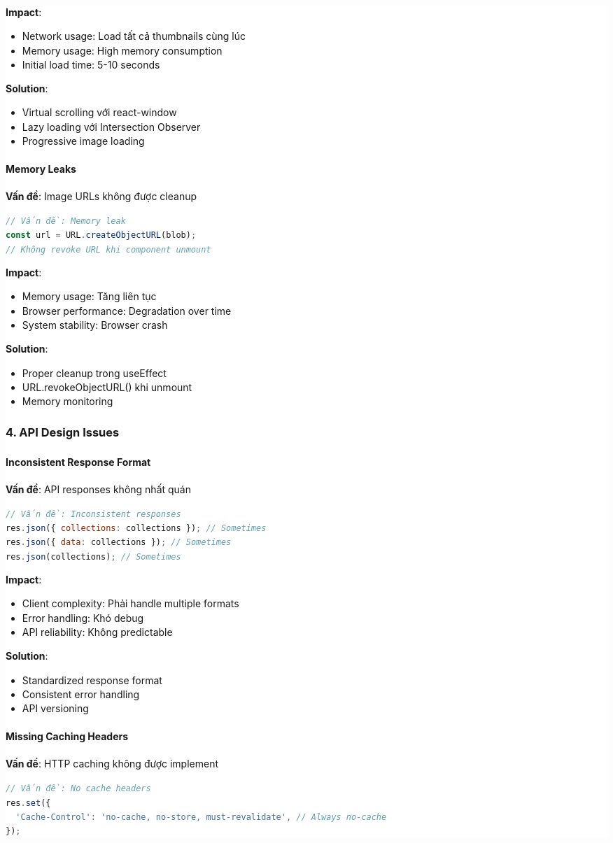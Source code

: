 **Impact**:
- Network usage: Load tất cả thumbnails cùng lúc
- Memory usage: High memory consumption
- Initial load time: 5-10 seconds

**Solution**:
- Virtual scrolling với react-window
- Lazy loading với Intersection Observer
- Progressive image loading

#### Memory Leaks
**Vấn đề**: Image URLs không được cleanup
```typescript
// Vấn đề: Memory leak
const url = URL.createObjectURL(blob);
// Không revoke URL khi component unmount
```

**Impact**:
- Memory usage: Tăng liên tục
- Browser performance: Degradation over time
- System stability: Browser crash

**Solution**:
- Proper cleanup trong useEffect
- URL.revokeObjectURL() khi unmount
- Memory monitoring

### 4. API Design Issues

#### Inconsistent Response Format
**Vấn đề**: API responses không nhất quán
```javascript
// Vấn đề: Inconsistent responses
res.json({ collections: collections }); // Sometimes
res.json({ data: collections }); // Sometimes
res.json(collections); // Sometimes
```

**Impact**:
- Client complexity: Phải handle multiple formats
- Error handling: Khó debug
- API reliability: Không predictable

**Solution**:
- Standardized response format
- Consistent error handling
- API versioning

#### Missing Caching Headers
**Vấn đề**: HTTP caching không được implement
```javascript
// Vấn đề: No cache headers
res.set({
  'Cache-Control': 'no-cache, no-store, must-revalidate', // Always no-cache
});
```
